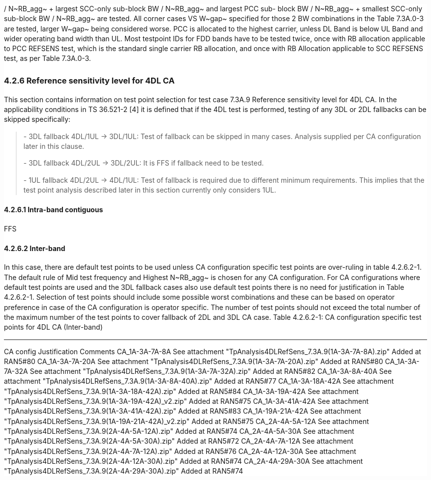 / N~RB_agg~ + largest SCC-only sub-block BW / N~RB_agg~ and largest PCC sub-
block BW / N~RB_agg~ + smallest SCC-only sub-block BW / N~RB_agg~ are tested.
All corner cases VS W~gap~ specified for those 2 BW combinations in the Table
7.3A.0-3 are tested, larger W~gap~ being considered worse. PCC is allocated to
the highest carrier, unless DL Band is below UL Band and wider operating band
width than UL. Most testpoint IDs for FDD bands have to be tested twice, once
with RB allocation applicable to PCC REFSENS test, which is the standard
single carrier RB allocation, and once with RB Allocation applicable to SCC
REFSENS test, as per Table 7.3A.0-3.
### 4.2.6 Reference sensitivity level for 4DL CA
This section contains information on test point selection for test case 7.3A.9
Reference sensitivity level for 4DL CA.
In the applicability conditions in TS 36.521-2 [4] it is defined that if the
4DL test is performed, testing of any 3DL or 2DL fallbacks can be skipped
specifically:
> \- 3DL fallback 4DL/1UL -> 3DL/1UL: Test of fallback can be skipped in many
> cases. Analysis supplied per CA configuration later in this clause.
>
> \- 3DL fallback 4DL/2UL -> 3DL/2UL: It is FFS if fallback need to be tested.
>
> \- 1UL fallback 4DL/2UL -> 4DL/1UL: Test of fallback is required due to
> different minimum requirements.
This implies that the test point analysis described later in this section
currently only considers 1UL.
#### 4.2.6.1 Intra-band contiguous
FFS
#### 4.2.6.2 Inter-band
In this case, there are default test points to be used unless CA configuration
specific test points are over-ruling in table 4.2.6.2-1. The default rule of
Mid test frequency and Highest N~RB_agg~ is chosen for any CA configuration.
For CA configurations where default test points are used and the 3DL fallback
cases also use default test points there is no need for justification in Table
4.2.6.2-1.
Selection of test points should include some possible worst combinations and
these can be based on operator preference in case of the CA configuration is
operator specific. The number of test points should not exceed the total
number of the maximum number of the test points to cover fallback of 2DL and
3DL CA case.
Table 4.2.6.2-1: CA configuration specific test points for 4DL CA (Inter-band)
* * *
CA config Justification Comments CA_1A-3A-7A-8A See attachment
"TpAnalysis4DLRefSens_7.3A.9(1A-3A-7A-8A).zip" Added at RAN5#80
CA_1A-3A-7A-20A See attachment "TpAnalysis4DLRefSens_7.3A.9(1A-3A-7A-20A).zip"
Added at RAN5#80 CA_1A-3A-7A-32A See attachment
"TpAnalysis4DLRefSens_7.3A.9(1A-3A-7A-32A).zip" Added at RAN5#82
CA_1A-3A-8A-40A See attachment "TpAnalysis4DLRefSens_7.3A.9(1A-3A-8A-40A).zip"
Added at RAN5#77 CA_1A-3A-18A-42A See attachment
"TpAnalysis4DLRefSens_7.3A.9(1A-3A-18A-42A).zip" Added at RAN5#84
CA_1A-3A-19A-42A See attachment
"TpAnalysis4DLRefSens_7.3A.9(1A-3A-19A-42A)_v2.zip" Added at RAN5#75
CA_1A-3A-41A-42A See attachment
"TpAnalysis4DLRefSens_7.3A.9(1A-3A-41A-42A).zip" Added at RAN5#83
CA_1A-19A-21A-42A See attachment
"TpAnalysis4DLRefSens_7.3A.9(1A-19A-21A-42A)_v2.zip" Added at RAN5#75
CA_2A-4A-5A-12A See attachment "TpAnalysis4DLRefSens_7.3A.9(2A-4A-5A-12A).zip"
Added at RAN5#74 CA_2A-4A-5A-30A See attachment
"TpAnalysis4DLRefSens_7.3A.9(2A-4A-5A-30A).zip" Added at RAN5#72
CA_2A-4A-7A-12A See attachment "TpAnalysis4DLRefSens_7.3A.9(2A-4A-7A-12A).zip"
Added at RAN5#76 CA_2A-4A-12A-30A See attachment
"TpAnalysis4DLRefSens_7.3A.9(2A-4A-12A-30A).zip" Added at RAN5#74
CA_2A-4A-29A-30A See attachment
"TpAnalysis4DLRefSens_7.3A.9(2A-4A-29A-30A).zip" Added at RAN5#74